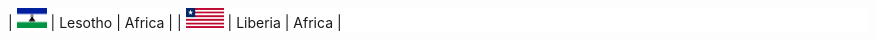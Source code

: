 | <img src="https://raw.githubusercontent.com/dreamyguy/flags/master/africa/Flag_of_Lesotho.svg?sanitize=true" alt="Lesotho" height="20px"> | Lesotho | Africa |
| <img src="https://raw.githubusercontent.com/dreamyguy/flags/master/africa/Flag_of_Liberia.svg?sanitize=true" alt="Liberia" height="20px"> | Liberia | Africa |